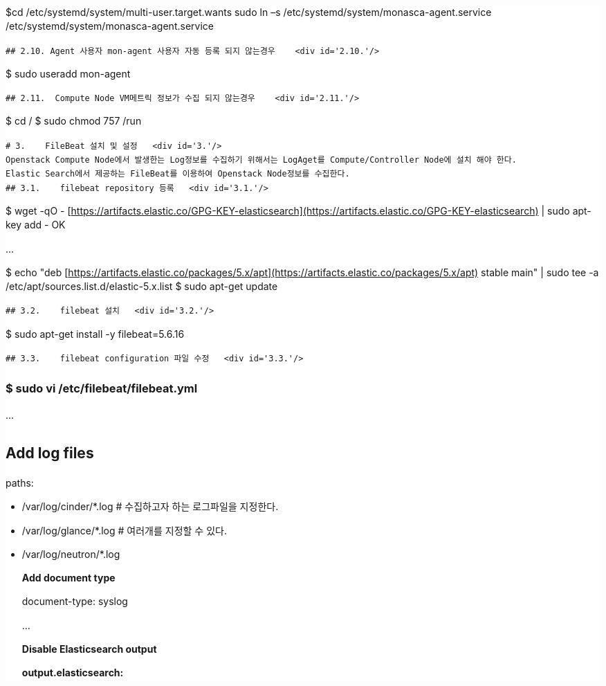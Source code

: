 $cd /etc/systemd/system/multi-user.target.wants sudo ln –s /etc/systemd/system/monasca-agent.service /etc/systemd/system/monasca-agent.service

```text
## 2.10. Agent 사용자 mon-agent 사용자 자동 등록 되지 않는경우    <div id='2.10.'/>
```

$ sudo useradd mon-agent

```text
## 2.11.  Compute Node VM메트릭 정보가 수집 되지 않는경우    <div id='2.11.'/>
```

$ cd / $ sudo chmod 757 /run

```text
# 3.    FileBeat 설치 및 설정   <div id='3.'/>
Openstack Compute Node에서 발생한는 Log정보를 수집하기 위해서는 LogAget를 Compute/Controller Node에 설치 해야 한다.
Elastic Search에서 제공하는 FileBeat를 이용하여 Openstack Node정보를 수집한다.
## 3.1.    filebeat repository 등록   <div id='3.1.'/>
```

$ wget -qO - [https://artifacts.elastic.co/GPG-KEY-elasticsearch](https://artifacts.elastic.co/GPG-KEY-elasticsearch) \| sudo apt-key add - OK

...

$ echo "deb [https://artifacts.elastic.co/packages/5.x/apt](https://artifacts.elastic.co/packages/5.x/apt) stable main" \| sudo tee -a /etc/apt/sources.list.d/elastic-5.x.list $ sudo apt-get update

```text
## 3.2.    filebeat 설치   <div id='3.2.'/>
```

$ sudo apt-get install -y filebeat=5.6.16

```text
## 3.3.    filebeat configuration 파일 수정   <div id='3.3.'/>
```

### $ sudo vi /etc/filebeat/filebeat.yml

...

## Add log files

paths:

* /var/log/cinder/\*.log                \# 수집하고자 하는 로그파일을 지정한다.
* /var/log/glance/\*.log               \# 여러개를 지정할 수 있다.
* /var/log/neutron/\*.log

  **Add document type**

  document-type: syslog

  ...

  **Disable Elasticsearch output**

  **output.elasticsearch:**

